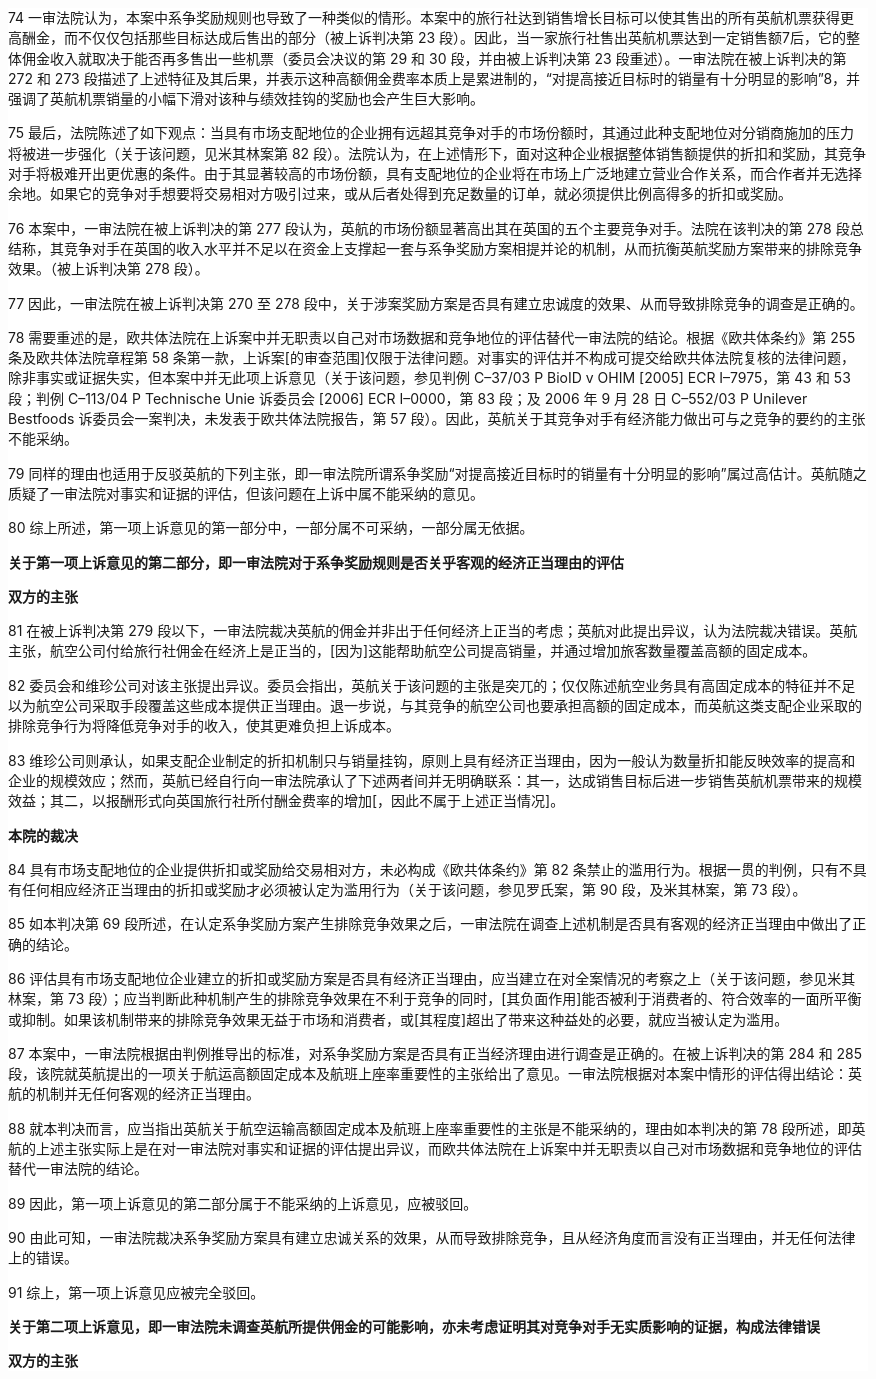 74 一审法院认为，本案中系争奖励规则也导致了一种类似的情形。本案中的旅行社达到销售增长目标可以使其售出的所有英航机票获得更高酬金，而不仅仅包括那些目标达成后售出的部分（被上诉判决第 23 段）。因此，当一家旅行社售出英航机票达到一定销售额7后，它的整体佣金收入就取决于能否再多售出一些机票（委员会决议的第 29 和 30 段，并由被上诉判决第 23 段重述）。一审法院在被上诉判决的第 272 和 273 段描述了上述特征及其后果，并表示这种高额佣金费率本质上是累进制的，“对提高接近目标时的销量有十分明显的影响”8，并强调了英航机票销量的小幅下滑对该种与绩效挂钩的奖励也会产生巨大影响。

75 最后，法院陈述了如下观点：当具有市场支配地位的企业拥有远超其竞争对手的市场份额时，其通过此种支配地位对分销商施加的压力将被进一步强化（关于该问题，见米其林案第 82 段）。法院认为，在上述情形下，面对这种企业根据整体销售额提供的折扣和奖励，其竞争对手将极难开出更优惠的条件。由于其显著较高的市场份额，具有支配地位的企业将在市场上广泛地建立营业合作关系，而合作者并无选择余地。如果它的竞争对手想要将交易相对方吸引过来，或从后者处得到充足数量的订单，就必须提供比例高得多的折扣或奖励。

76 本案中，一审法院在被上诉判决的第 277 段认为，英航的市场份额显著高出其在英国的五个主要竞争对手。法院在该判决的第 278 段总结称，其竞争对手在英国的收入水平并不足以在资金上支撑起一套与系争奖励方案相提并论的机制，从而抗衡英航奖励方案带来的排除竞争效果。（被上诉判决第 278 段）。

77 因此，一审法院在被上诉判决第 270 至 278 段中，关于涉案奖励方案是否具有建立忠诚度的效果、从而导致排除竞争的调查是正确的。

78 需要重述的是，欧共体法院在上诉案中并无职责以自己对市场数据和竞争地位的评估替代一审法院的结论。根据《欧共体条约》第 255 条及欧共体法院章程第 58 条第一款，上诉案\[的审查范围\]仅限于法律问题。对事实的评估并不构成可提交给欧共体法院复核的法律问题，除非事实或证据失实，但本案中并无此项上诉意见（关于该问题，参见判例 C–37/03 P BioID v OHIM \[2005\] ECR I–7975，第 43 和 53 段；判例 C–113/04 P Technische Unie 诉委员会 \[2006\] ECR I–0000，第 83 段；及 2006 年 9 月 28 日 C–552/03 P Unilever Bestfoods 诉委员会一案判决，未发表于欧共体法院报告，第 57 段）。因此，英航关于其竞争对手有经济能力做出可与之竞争的要约的主张不能采纳。

79 同样的理由也适用于反驳英航的下列主张，即一审法院所谓系争奖励“对提高接近目标时的销量有十分明显的影响”属过高估计。英航随之质疑了一审法院对事实和证据的评估，但该问题在上诉中属不能采纳的意见。

80 综上所述，第一项上诉意见的第一部分中，一部分属不可采纳，一部分属无依据。

**关于第一项上诉意见的第二部分，即一审法院对于系争奖励规则是否关乎客观的经济正当理由的评估**

**双方的主张**

81 在被上诉判决第 279 段以下，一审法院裁决英航的佣金并非出于任何经济上正当的考虑；英航对此提出异议，认为法院裁决错误。英航主张，航空公司付给旅行社佣金在经济上是正当的，\[因为\]这能帮助航空公司提高销量，并通过增加旅客数量覆盖高额的固定成本。

82 委员会和维珍公司对该主张提出异议。委员会指出，英航关于该问题的主张是突兀的；仅仅陈述航空业务具有高固定成本的特征并不足以为航空公司采取手段覆盖这些成本提供正当理由。退一步说，与其竞争的航空公司也要承担高额的固定成本，而英航这类支配企业采取的排除竞争行为将降低竞争对手的收入，使其更难负担上诉成本。

83 维珍公司则承认，如果支配企业制定的折扣机制只与销量挂钩，原则上具有经济正当理由，因为一般认为数量折扣能反映效率的提高和企业的规模效应；然而，英航已经自行向一审法院承认了下述两者间并无明确联系：其一，达成销售目标后进一步销售英航机票带来的规模效益；其二，以报酬形式向英国旅行社所付酬金费率的增加\[，因此不属于上述正当情况\]。

**本院的裁决**

84 具有市场支配地位的企业提供折扣或奖励给交易相对方，未必构成《欧共体条约》第 82 条禁止的滥用行为。根据一贯的判例，只有不具有任何相应经济正当理由的折扣或奖励才必须被认定为滥用行为（关于该问题，参见罗氏案，第 90 段，及米其林案，第 73 段）。

85 如本判决第 69 段所述，在认定系争奖励方案产生排除竞争效果之后，一审法院在调查上述机制是否具有客观的经济正当理由中做出了正确的结论。

86 评估具有市场支配地位企业建立的折扣或奖励方案是否具有经济正当理由，应当建立在对全案情况的考察之上（关于该问题，参见米其林案，第 73 段）；应当判断此种机制产生的排除竞争效果在不利于竞争的同时，\[其负面作用\]能否被利于消费者的、符合效率的一面所平衡或抑制。如果该机制带来的排除竞争效果无益于市场和消费者，或\[其程度\]超出了带来这种益处的必要，就应当被认定为滥用。

87 本案中，一审法院根据由判例推导出的标准，对系争奖励方案是否具有正当经济理由进行调查是正确的。在被上诉判决的第 284 和 285 段，该院就英航提出的一项关于航运高额固定成本及航班上座率重要性的主张给出了意见。一审法院根据对本案中情形的评估得出结论：英航的机制并无任何客观的经济正当理由。

88 就本判决而言，应当指出英航关于航空运输高额固定成本及航班上座率重要性的主张是不能采纳的，理由如本判决的第 78 段所述，即英航的上述主张实际上是在对一审法院对事实和证据的评估提出异议，而欧共体法院在上诉案中并无职责以自己对市场数据和竞争地位的评估替代一审法院的结论。

89 因此，第一项上诉意见的第二部分属于不能采纳的上诉意见，应被驳回。

90 由此可知，一审法院裁决系争奖励方案具有建立忠诚关系的效果，从而导致排除竞争，且从经济角度而言没有正当理由，并无任何法律上的错误。

91 综上，第一项上诉意见应被完全驳回。

**关于第二项上诉意见，即一审法院未调查英航所提供佣金的可能影响，亦未考虑证明其对竞争对手无实质影响的证据，构成法律错误**

**双方的主张**
